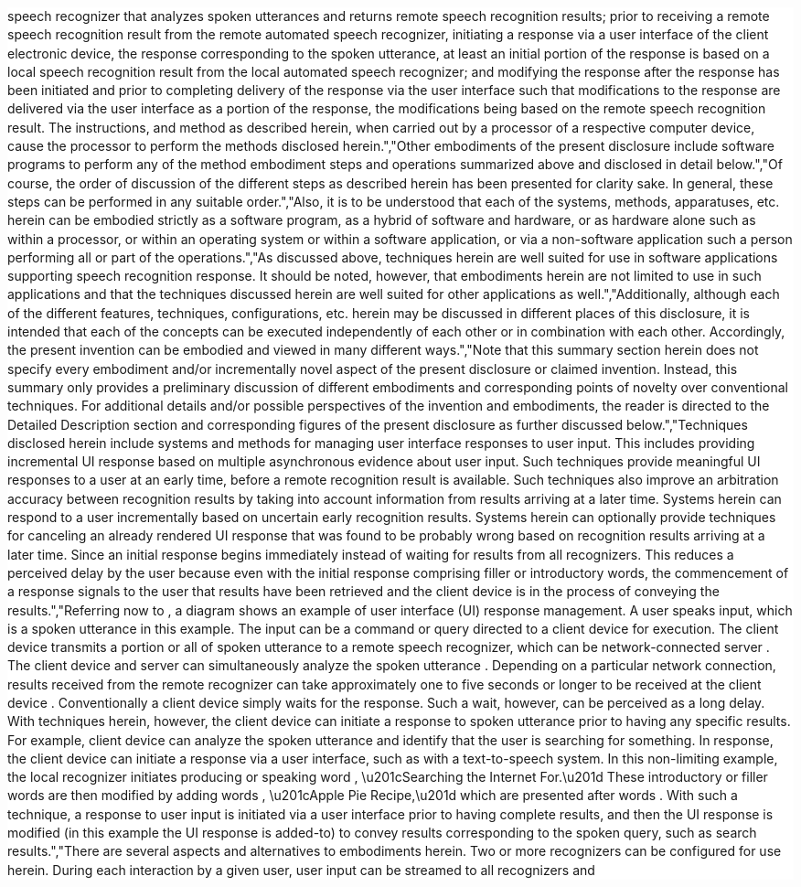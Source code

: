 speech recognizer that analyzes spoken utterances and returns remote speech recognition results; prior to receiving a remote speech recognition result from the remote automated speech recognizer, initiating a response via a user interface of the client electronic device, the response corresponding to the spoken utterance, at least an initial portion of the response is based on a local speech recognition result from the local automated speech recognizer; and modifying the response after the response has been initiated and prior to completing delivery of the response via the user interface such that modifications to the response are delivered via the user interface as a portion of the response, the modifications being based on the remote speech recognition result. The instructions, and method as described herein, when carried out by a processor of a respective computer device, cause the processor to perform the methods disclosed herein.","Other embodiments of the present disclosure include software programs to perform any of the method embodiment steps and operations summarized above and disclosed in detail below.","Of course, the order of discussion of the different steps as described herein has been presented for clarity sake. In general, these steps can be performed in any suitable order.","Also, it is to be understood that each of the systems, methods, apparatuses, etc. herein can be embodied strictly as a software program, as a hybrid of software and hardware, or as hardware alone such as within a processor, or within an operating system or within a software application, or via a non-software application such a person performing all or part of the operations.","As discussed above, techniques herein are well suited for use in software applications supporting speech recognition response. It should be noted, however, that embodiments herein are not limited to use in such applications and that the techniques discussed herein are well suited for other applications as well.","Additionally, although each of the different features, techniques, configurations, etc. herein may be discussed in different places of this disclosure, it is intended that each of the concepts can be executed independently of each other or in combination with each other. Accordingly, the present invention can be embodied and viewed in many different ways.","Note that this summary section herein does not specify every embodiment and\/or incrementally novel aspect of the present disclosure or claimed invention. Instead, this summary only provides a preliminary discussion of different embodiments and corresponding points of novelty over conventional techniques. For additional details and\/or possible perspectives of the invention and embodiments, the reader is directed to the Detailed Description section and corresponding figures of the present disclosure as further discussed below.","Techniques disclosed herein include systems and methods for managing user interface responses to user input. This includes providing incremental UI response based on multiple asynchronous evidence about user input. Such techniques provide meaningful UI responses to a user at an early time, before a remote recognition result is available. Such techniques also improve an arbitration accuracy between recognition results by taking into account information from results arriving at a later time. Systems herein can respond to a user incrementally based on uncertain early recognition results. Systems herein can optionally provide techniques for canceling an already rendered UI response that was found to be probably wrong based on recognition results arriving at a later time. Since an initial response begins immediately instead of waiting for results from all recognizers. This reduces a perceived delay by the user because even with the initial response comprising filler or introductory words, the commencement of a response signals to the user that results have been retrieved and the client device is in the process of conveying the results.","Referring now to , a diagram shows an example of user interface (UI) response management. A user  speaks input, which is a spoken utterance  in this example. The input can be a command or query directed to a client device  for execution. The client device  transmits a portion or all of spoken utterance  to a remote speech recognizer, which can be network-connected server . The client device  and server  can simultaneously analyze the spoken utterance . Depending on a particular network connection, results received from the remote recognizer can take approximately one to five seconds or longer to be received at the client device . Conventionally a client device simply waits for the response. Such a wait, however, can be perceived as a long delay. With techniques herein, however, the client device  can initiate a response to spoken utterance prior to having any specific results. For example, client device can analyze the spoken utterance  and identify that the user is searching for something. In response, the client device can initiate a response via a user interface, such as with a text-to-speech system. In this non-limiting example, the local recognizer initiates producing or speaking word , \u201cSearching the Internet For.\u201d These introductory or filler words are then modified by adding words , \u201cApple Pie Recipe,\u201d which are presented after words . With such a technique, a response to user input is initiated via a user interface prior to having complete results, and then the UI response is modified (in this example the UI response is added-to) to convey results corresponding to the spoken query, such as search results.","There are several aspects and alternatives to embodiments herein. Two or more recognizers can be configured for use herein. During each interaction by a given user, user input can be streamed to all recognizers and